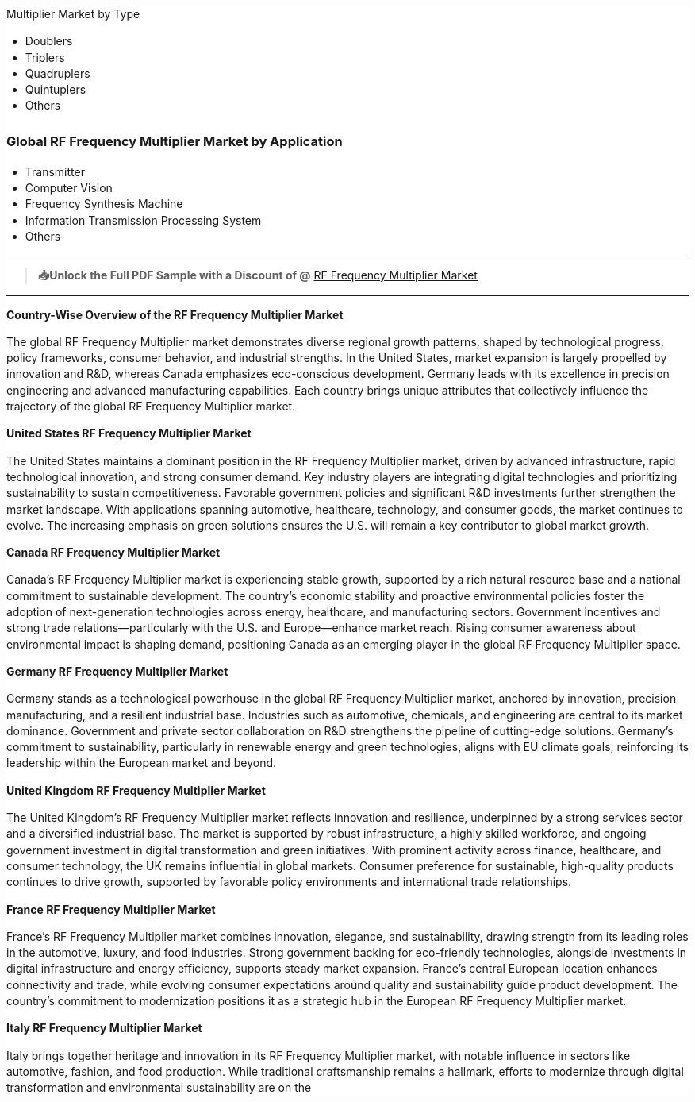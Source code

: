 Multiplier Market by Type</h3><ul><li>Doublers</li><li>Triplers</li><li>Quadruplers</li><li>Quintuplers</li><li>Others</li></ul><h3>Global RF Frequency Multiplier Market by Application</h3><ul><li>Transmitter</li><li>Computer Vision</li><li>Frequency Synthesis Machine</li><li>Information Transmission Processing System</li><li>Others</li></ul></p><hr /><blockquote><p><strong>📥Unlock the Full PDF Sample with a Discount of @</strong> <a href="https://www.marketresearchintellect.com/ask-for-discount/?rid=1072283&amp;utm_source=Github-April&amp;utm_medium=019">RF Frequency Multiplier Market</a></p></blockquote><hr /><p class="" data-start="217" data-end="261"><strong data-start="217" data-end="261">Country-Wise Overview of the RF Frequency Multiplier Market</strong></p><p class="" data-start="263" data-end="774">The global RF Frequency Multiplier market demonstrates diverse regional growth patterns, shaped by technological progress, policy frameworks, consumer behavior, and industrial strengths. In the United States, market expansion is largely propelled by innovation and R&amp;D, whereas Canada emphasizes eco-conscious development. Germany leads with its excellence in precision engineering and advanced manufacturing capabilities. Each country brings unique attributes that collectively influence the trajectory of the global RF Frequency Multiplier market.</p><p class="" data-start="776" data-end="1421"><strong data-start="776" data-end="805">United States RF Frequency Multiplier Market</strong></p><p class="" data-start="776" data-end="1421">The United States maintains a dominant position in the RF Frequency Multiplier market, driven by advanced infrastructure, rapid technological innovation, and strong consumer demand. Key industry players are integrating digital technologies and prioritizing sustainability to sustain competitiveness. Favorable government policies and significant R&amp;D investments further strengthen the market landscape. With applications spanning automotive, healthcare, technology, and consumer goods, the market continues to evolve. The increasing emphasis on green solutions ensures the U.S. will remain a key contributor to global market growth.</p><p class="" data-start="1423" data-end="2019"><strong data-start="1423" data-end="1445">Canada RF Frequency Multiplier Market</strong></p><p class="" data-start="1423" data-end="2019">Canada&rsquo;s RF Frequency Multiplier market is experiencing stable growth, supported by a rich natural resource base and a national commitment to sustainable development. The country&rsquo;s economic stability and proactive environmental policies foster the adoption of next-generation technologies across energy, healthcare, and manufacturing sectors. Government incentives and strong trade relations&mdash;particularly with the U.S. and Europe&mdash;enhance market reach. Rising consumer awareness about environmental impact is shaping demand, positioning Canada as an emerging player in the global RF Frequency Multiplier space.</p><p class="" data-start="2021" data-end="2591"><strong data-start="2021" data-end="2044">Germany RF Frequency Multiplier Market</strong></p><p class="" data-start="2021" data-end="2591">Germany stands as a technological powerhouse in the global RF Frequency Multiplier market, anchored by innovation, precision manufacturing, and a resilient industrial base. Industries such as automotive, chemicals, and engineering are central to its market dominance. Government and private sector collaboration on R&amp;D strengthens the pipeline of cutting-edge solutions. Germany&rsquo;s commitment to sustainability, particularly in renewable energy and green technologies, aligns with EU climate goals, reinforcing its leadership within the European market and beyond.</p><p class="" data-start="2593" data-end="3221"><strong data-start="2593" data-end="2623">United Kingdom RF Frequency Multiplier Market</strong></p><p class="" data-start="2593" data-end="3221">The United Kingdom&rsquo;s RF Frequency Multiplier market reflects innovation and resilience, underpinned by a strong services sector and a diversified industrial base. The market is supported by robust infrastructure, a highly skilled workforce, and ongoing government investment in digital transformation and green initiatives. With prominent activity across finance, healthcare, and consumer technology, the UK remains influential in global markets. Consumer preference for sustainable, high-quality products continues to drive growth, supported by favorable policy environments and international trade relationships.</p><p class="" data-start="3223" data-end="3838"><strong data-start="3223" data-end="3245">France RF Frequency Multiplier Market</strong></p><p class="" data-start="3223" data-end="3838">France&rsquo;s RF Frequency Multiplier market combines innovation, elegance, and sustainability, drawing strength from its leading roles in the automotive, luxury, and food industries. Strong government backing for eco-friendly technologies, alongside investments in digital infrastructure and energy efficiency, supports steady market expansion. France&rsquo;s central European location enhances connectivity and trade, while evolving consumer expectations around quality and sustainability guide product development. The country&rsquo;s commitment to modernization positions it as a strategic hub in the European RF Frequency Multiplier market.</p><p class="" data-start="3840" data-end="4422"><strong data-start="3840" data-end="3861">Italy RF Frequency Multiplier Market</strong></p><p class="" data-start="3840" data-end="4422">Italy brings together heritage and innovation in its RF Frequency Multiplier market, with notable influence in sectors like automotive, fashion, and food production. While traditional craftsmanship remains a hallmark, efforts to modernize through digital transformation and environmental sustainability are on the